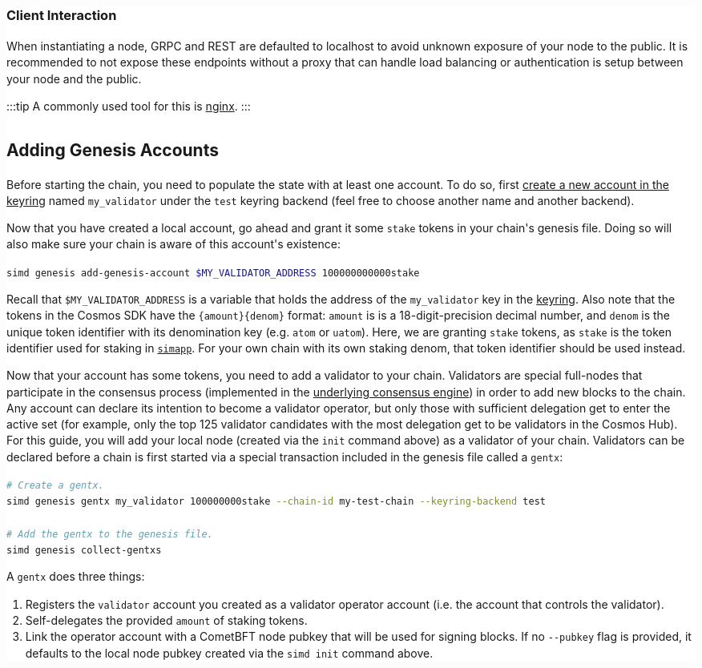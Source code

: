 ### Client Interaction

When instantiating a node, GRPC and REST are defaulted to localhost to avoid unknown exposure of your node to the public. It is recommended to not expose these endpoints without a proxy that can handle load balancing or authentication is setup between your node and the public. 

:::tip
A commonly used tool for this is [nginx](https://nginx.org).
:::


## Adding Genesis Accounts

Before starting the chain, you need to populate the state with at least one account. To do so, first [create a new account in the keyring](00-keyring.md#adding-keys-to-the-keyring) named `my_validator` under the `test` keyring backend (feel free to choose another name and another backend).

Now that you have created a local account, go ahead and grant it some `stake` tokens in your chain's genesis file. Doing so will also make sure your chain is aware of this account's existence:

```bash
simd genesis add-genesis-account $MY_VALIDATOR_ADDRESS 100000000000stake
```

Recall that `$MY_VALIDATOR_ADDRESS` is a variable that holds the address of the `my_validator` key in the [keyring](00-keyring.md#adding-keys-to-the-keyring). Also note that the tokens in the Cosmos SDK have the `{amount}{denom}` format: `amount` is is a 18-digit-precision decimal number, and `denom` is the unique token identifier with its denomination key (e.g. `atom` or `uatom`). Here, we are granting `stake` tokens, as `stake` is the token identifier used for staking in [`simapp`](https://github.com/cosmos/cosmos-sdk/tree/main/simapp). For your own chain with its own staking denom, that token identifier should be used instead.

Now that your account has some tokens, you need to add a validator to your chain. Validators are special full-nodes that participate in the consensus process (implemented in the [underlying consensus engine](../../develop/intro/02-sdk-app-architecture.md#cometbft)) in order to add new blocks to the chain. Any account can declare its intention to become a validator operator, but only those with sufficient delegation get to enter the active set (for example, only the top 125 validator candidates with the most delegation get to be validators in the Cosmos Hub). For this guide, you will add your local node (created via the `init` command above) as a validator of your chain. Validators can be declared before a chain is first started via a special transaction included in the genesis file called a `gentx`:

```bash
# Create a gentx.
simd genesis gentx my_validator 100000000stake --chain-id my-test-chain --keyring-backend test

# Add the gentx to the genesis file.
simd genesis collect-gentxs
```

A `gentx` does three things:

1. Registers the `validator` account you created as a validator operator account (i.e. the account that controls the validator).
2. Self-delegates the provided `amount` of staking tokens.
3. Link the operator account with a CometBFT node pubkey that will be used for signing blocks. If no `--pubkey` flag is provided, it defaults to the local node pubkey created via the `simd init` command above.
